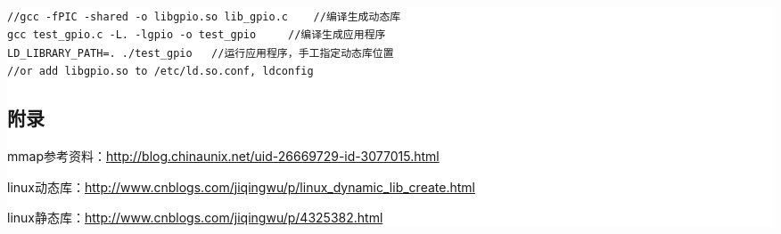     //gcc -fPIC -shared -o libgpio.so lib_gpio.c    //编译生成动态库
    gcc test_gpio.c -L. -lgpio -o test_gpio     //编译生成应用程序
    LD_LIBRARY_PATH=. ./test_gpio   //运行应用程序，手工指定动态库位置
    //or add libgpio.so to /etc/ld.so.conf, ldconfig    

## 附录


mmap参考资料：<http://blog.chinaunix.net/uid-26669729-id-3077015.html>

linux动态库：<http://www.cnblogs.com/jiqingwu/p/linux_dynamic_lib_create.html>

linux静态库：<http://www.cnblogs.com/jiqingwu/p/4325382.html>
